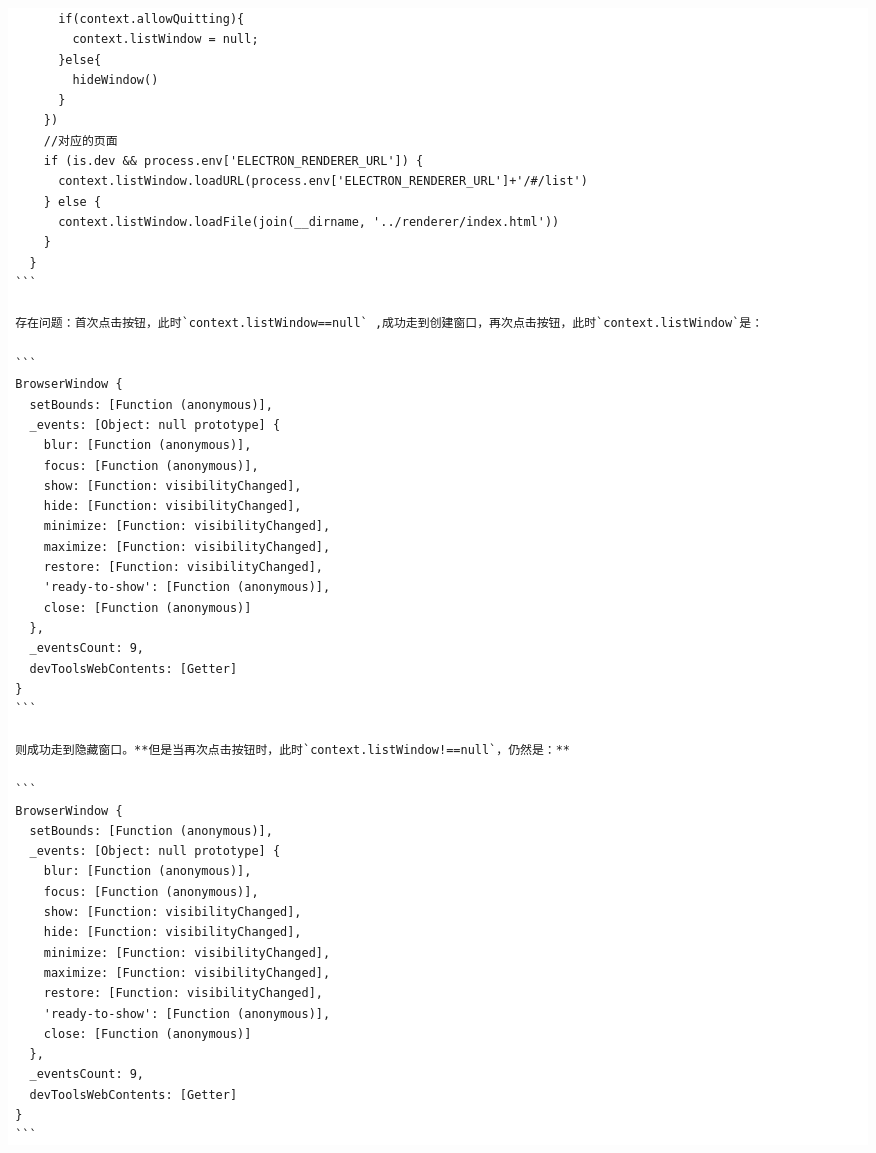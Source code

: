            if(context.allowQuitting){
             context.listWindow = null;
           }else{
             hideWindow()
           }
         })
         //对应的页面
         if (is.dev && process.env['ELECTRON_RENDERER_URL']) {
           context.listWindow.loadURL(process.env['ELECTRON_RENDERER_URL']+'/#/list')
         } else {
           context.listWindow.loadFile(join(__dirname, '../renderer/index.html'))
         }
       }
     ```

     存在问题：首次点击按钮，此时`context.listWindow==null` ,成功走到创建窗口，再次点击按钮，此时`context.listWindow`是：

     ```
     BrowserWindow {
       setBounds: [Function (anonymous)],
       _events: [Object: null prototype] {
         blur: [Function (anonymous)],
         focus: [Function (anonymous)],
         show: [Function: visibilityChanged],
         hide: [Function: visibilityChanged],
         minimize: [Function: visibilityChanged],
         maximize: [Function: visibilityChanged],
         restore: [Function: visibilityChanged],
         'ready-to-show': [Function (anonymous)],
         close: [Function (anonymous)]
       },
       _eventsCount: 9,
       devToolsWebContents: [Getter]
     }
     ```

     则成功走到隐藏窗口。**但是当再次点击按钮时，此时`context.listWindow!==null`，仍然是：**

     ```
     BrowserWindow {
       setBounds: [Function (anonymous)],
       _events: [Object: null prototype] {
         blur: [Function (anonymous)],
         focus: [Function (anonymous)],
         show: [Function: visibilityChanged],
         hide: [Function: visibilityChanged],
         minimize: [Function: visibilityChanged],
         maximize: [Function: visibilityChanged],
         restore: [Function: visibilityChanged],
         'ready-to-show': [Function (anonymous)],
         close: [Function (anonymous)]
       },
       _eventsCount: 9,
       devToolsWebContents: [Getter]
     }
     ```
